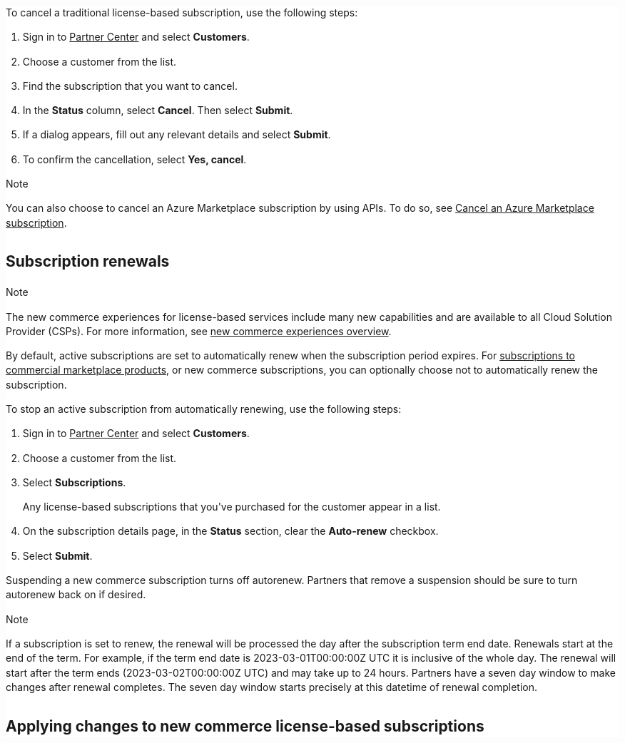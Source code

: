 To cancel a traditional license-based subscription, use the following steps:

1. Sign in to [Partner Center](https://partner.microsoft.com/dashboard/home) and select **Customers**.

2. Choose a customer from the list.

3. Find the subscription that you want to cancel.

4. In the **Status** column, select **Cancel**. Then select **Submit**.

5. If a dialog appears, fill out any relevant details and select **Submit**.

6. To confirm the cancellation, select **Yes, cancel**.

> [!NOTE]
> You can also choose to cancel an Azure Marketplace subscription by using APIs. To do so, see [Cancel an Azure Marketplace subscription](/partner-center/develop/cancel-an-azure-marketplace-subscription).

## Subscription renewals

> [!NOTE]
> The new commerce experiences for license-based services include many new capabilities and are available to all Cloud Solution Provider (CSPs). For more information, see [new commerce experiences overview](new-commerce-license-based.md).

By default, active subscriptions are set to automatically renew when the subscription period expires. For [subscriptions to commercial marketplace products](csp-commercial-marketplace-overview.md), or new commerce subscriptions, you can optionally choose not to automatically renew the subscription.

To stop an active subscription from automatically renewing, use the following steps:

1. Sign in to [Partner Center](https://partner.microsoft.com/dashboard/home) and select **Customers**.

2. Choose a customer from the list.

3. Select **Subscriptions**.

   Any license-based subscriptions that you've purchased for the customer appear in a list.

4. On the subscription details page, in the **Status** section, clear the **Auto-renew** checkbox.

5. Select **Submit**.

Suspending a new commerce subscription turns off autorenew. Partners that remove a suspension should be sure to turn autorenew back on if desired.

> [!NOTE]
>If a subscription is set to renew, the renewal will be processed the day after the subscription term end date. Renewals start at the end of the term. For example, if the term end date is 2023-03-01T00:00:00Z UTC it is inclusive of the whole day. The renewal will start after the term ends (2023-03-02T00:00:00Z UTC) and may take up to 24 hours. Partners have a seven day window to make changes after renewal completes. The seven day window starts precisely at this datetime of renewal completion.


## Applying changes to new commerce license-based subscriptions 
